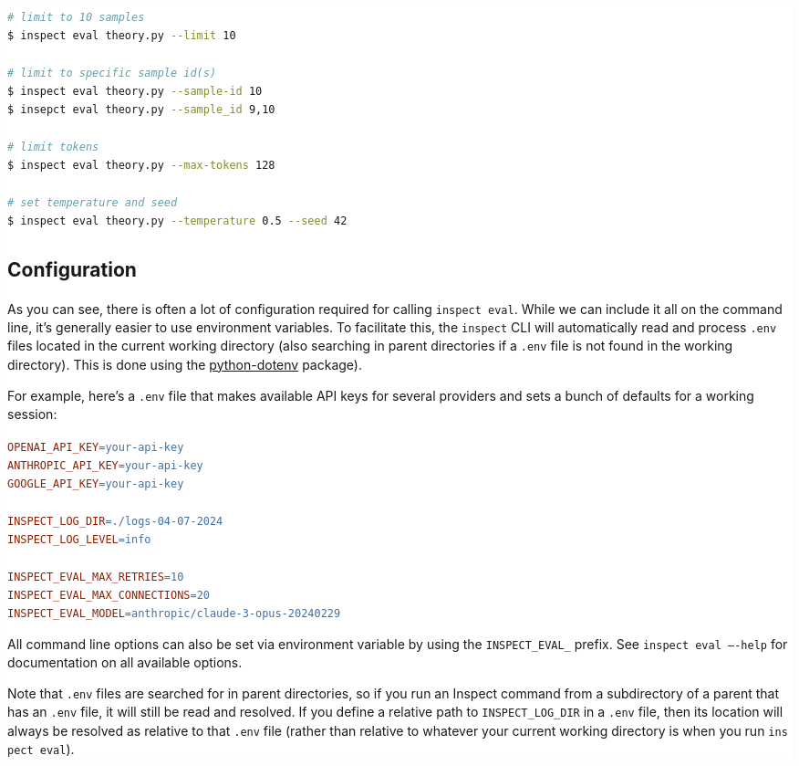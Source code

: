``` bash
# limit to 10 samples
$ inspect eval theory.py --limit 10

# limit to specific sample id(s)
$ inspect eval theory.py --sample-id 10
$ insepct eval theory.py --sample_id 9,10

# limit tokens
$ inspect eval theory.py --max-tokens 128

# set temperature and seed
$ inspect eval theory.py --temperature 0.5 --seed 42
```

## Configuration

As you can see, there is often a lot of configuration required for
calling `inspect eval`. While we can include it all on the command line,
it’s generally easier to use environment variables. To facilitate this,
the `inspect` CLI will automatically read and process `.env` files
located in the current working directory (also searching in parent
directories if a `.env` file is not found in the working directory).
This is done using the
[python-dotenv](https://pypi.org/project/python-dotenv/) package).

For example, here’s a `.env` file that makes available API keys for
several providers and sets a bunch of defaults for a working session:

``` makefile
OPENAI_API_KEY=your-api-key
ANTHROPIC_API_KEY=your-api-key
GOOGLE_API_KEY=your-api-key

INSPECT_LOG_DIR=./logs-04-07-2024
INSPECT_LOG_LEVEL=info

INSPECT_EVAL_MAX_RETRIES=10
INSPECT_EVAL_MAX_CONNECTIONS=20
INSPECT_EVAL_MODEL=anthropic/claude-3-opus-20240229
```

All command line options can also be set via environment variable by
using the `INSPECT_EVAL_` prefix. See `inspect eval –-help` for
documentation on all available options.

Note that `.env` files are searched for in parent directories, so if you
run an Inspect command from a subdirectory of a parent that has an
`.env` file, it will still be read and resolved. If you define a
relative path to `INSPECT_LOG_DIR` in a `.env` file, then its location
will always be resolved as relative to that `.env` file (rather than
relative to whatever your current working directory is when you run
`inspect eval`).
